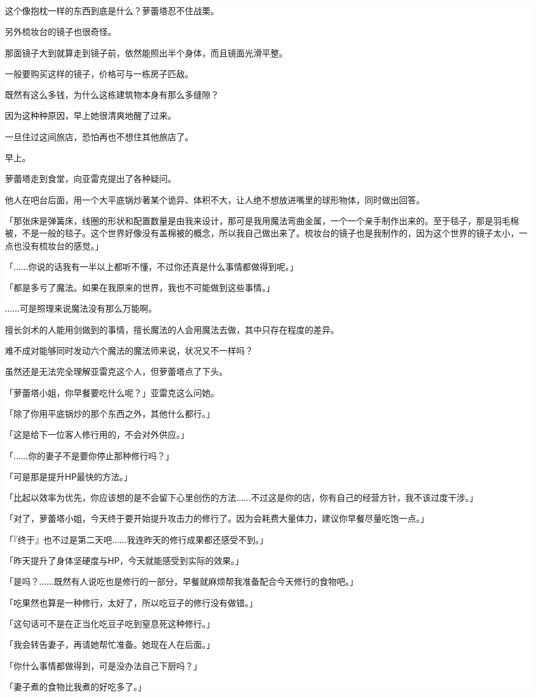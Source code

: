 这个像抱枕一样的东西到底是什么？萝蕾塔忍不住战栗。

另外梳妆台的镜子也很奇怪。

那面镜子大到就算走到镜子前，依然能照出半个身体，而且镜面光滑平整。

一般要购买这样的镜子，价格可与一栋房子匹敌。

既然有这么多钱，为什么这栋建筑物本身有那么多缝隙？

因为这种种原因，早上她很清爽地醒了过来。

一旦住过这间旅店，恐怕再也不想住其他旅店了。

早上。

萝蕾塔走到食堂，向亚雷克提出了各种疑问。

他人在吧台后面，用一个大平底锅炒著某个诡异、体积不大，让人绝不想放进嘴里的球形物体，同时做出回答。

「那张床是弹簧床，线圈的形状和配置数量是由我来设计，那可是我用魔法弯曲金属，一个一个亲手制作出来的。至于毯子，那是羽毛棉被，不是一般的毯子。这个世界好像没有盖棉被的概念，所以我自己做出来了。梳妆台的镜子也是我制作的，因为这个世界的镜子太小，一点也没有梳妆台的感觉。」

「……你说的话我有一半以上都听不懂，不过你还真是什么事情都做得到呢。」

「都是多亏了魔法。如果在我原来的世界，我也不可能做到这些事情。」

……可是照理来说魔法没有那么万能啊。

擅长剑术的人能用剑做到的事情，擅长魔法的人会用魔法去做，其中只存在程度的差异。

难不成对能够同时发动六个魔法的魔法师来说，状况又不一样吗？

虽然还是无法完全理解亚雷克这个人，但萝蕾塔点了下头。

「萝蕾塔小姐，你早餐要吃什么呢？」亚雷克这么问她。

「除了你用平底锅炒的那个东西之外，其他什么都行。」

「这是给下一位客人修行用的，不会对外供应。」

「……你的妻子不是要你停止那种修行吗？」

「可是那是提升HP最快的方法。」

「比起以效率为优先，你应该想的是不会留下心里创伤的方法……不过这是你的店，你有自己的经营方针，我不该过度干涉。」

「对了，萝蕾塔小姐，今天终于要开始提升攻击力的修行了。因为会耗费大量体力，建议你早餐尽量吃饱一点。」

「『终于』也不过是第二天吧……我连昨天的修行成果都还感受不到。」

「昨天提升了身体坚硬度与HP，今天就能感受到实际的效果。」

「是吗？……既然有人说吃也是修行的一部分，早餐就麻烦帮我准备配合今天修行的食物吧。」

「吃果然也算是一种修行，太好了，所以吃豆子的修行没有做错。」

「这句话可不是在正当化吃豆子吃到窒息死这种修行。」

「我会转告妻子，再请她帮忙准备。她现在人在后面。」

「你什么事情都做得到，可是没办法自己下厨吗？」

「妻子煮的食物比我煮的好吃多了。」
